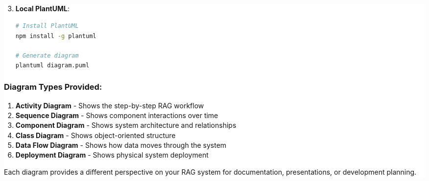 3. **Local PlantUML**:
   ```bash
   # Install PlantUML
   npm install -g plantuml
   
   # Generate diagram
   plantuml diagram.puml
   ```

### Diagram Types Provided:

1. **Activity Diagram** - Shows the step-by-step RAG workflow
2. **Sequence Diagram** - Shows component interactions over time
3. **Component Diagram** - Shows system architecture and relationships
4. **Class Diagram** - Shows object-oriented structure
5. **Data Flow Diagram** - Shows how data moves through the system
6. **Deployment Diagram** - Shows physical system deployment

Each diagram provides a different perspective on your RAG system for documentation, presentations, or development planning.